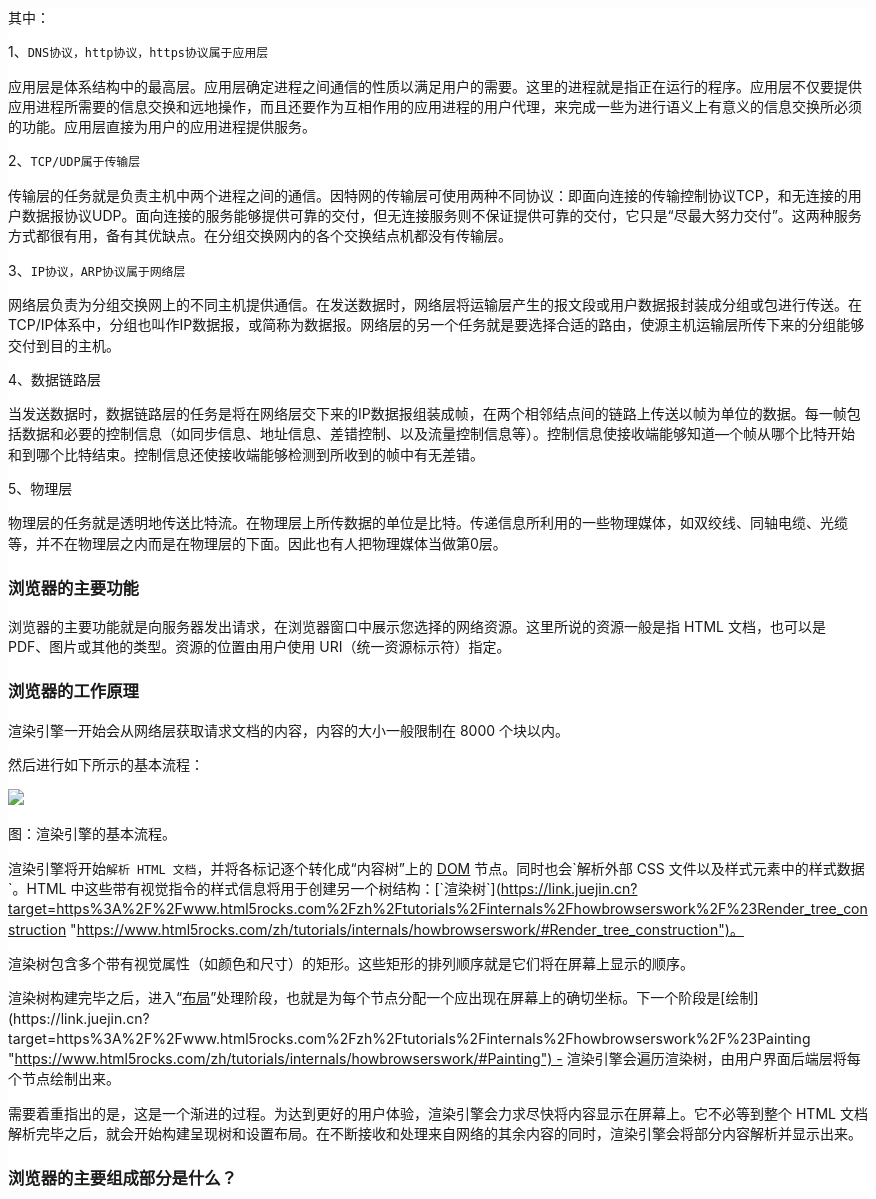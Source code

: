 其中：

1、`DNS协议，http协议，https协议属于应用层`

应用层是体系结构中的最高层。应用层确定进程之间通信的性质以满足用户的需要。这里的进程就是指正在运行的程序。应用层不仅要提供应用进程所需要的信息交换和远地操作，而且还要作为互相作用的应用进程的用户代理，来完成一些为进行语义上有意义的信息交换所必须的功能。应用层直接为用户的应用进程提供服务。

2、`TCP/UDP属于传输层`

传输层的任务就是负责主机中两个进程之间的通信。因特网的传输层可使用两种不同协议：即面向连接的传输控制协议TCP，和无连接的用户数据报协议UDP。面向连接的服务能够提供可靠的交付，但无连接服务则不保证提供可靠的交付，它只是“尽最大努力交付”。这两种服务方式都很有用，备有其优缺点。在分组交换网内的各个交换结点机都没有传输层。

3、`IP协议，ARP协议属于网络层`

网络层负责为分组交换网上的不同主机提供通信。在发送数据时，网络层将运输层产生的报文段或用户数据报封装成分组或包进行传送。在TCP/IP体系中，分组也叫作IP数据报，或简称为数据报。网络层的另一个任务就是要选择合适的路由，使源主机运输层所传下来的分组能够交付到目的主机。

4、数据链路层

当发送数据时，数据链路层的任务是将在网络层交下来的IP数据报组装成帧，在两个相邻结点间的链路上传送以帧为单位的数据。每一帧包括数据和必要的控制信息（如同步信息、地址信息、差错控制、以及流量控制信息等）。控制信息使接收端能够知道—个帧从哪个比特开始和到哪个比特结束。控制信息还使接收端能够检测到所收到的帧中有无差错。

5、物理层

物理层的任务就是透明地传送比特流。在物理层上所传数据的单位是比特。传递信息所利用的一些物理媒体，如双绞线、同轴电缆、光缆等，并不在物理层之内而是在物理层的下面。因此也有人把物理媒体当做第0层。

### 浏览器的主要功能

浏览器的主要功能就是向服务器发出请求，在浏览器窗口中展示您选择的网络资源。这里所说的资源一般是指 HTML 文档，也可以是 PDF、图片或其他的类型。资源的位置由用户使用 URI（统一资源标示符）指定。

### 浏览器的工作原理
渲染引擎一开始会从网络层获取请求文档的内容，内容的大小一般限制在 8000 个块以内。

然后进行如下所示的基本流程：

![](https://p3-juejin.byteimg.com/tos-cn-i-k3u1fbpfcp/9ef6cb226b374e89914a2315e4ca9ba9~tplv-k3u1fbpfcp-zoom-1.image)

图：渲染引擎的基本流程。

渲染引擎将开始`解析 HTML 文档`，并将各标记逐个转化成“内容树”上的 [DOM](https://link.juejin.cn?target=https%3A%2F%2Fwww.html5rocks.com%2Fzh%2Ftutorials%2Finternals%2Fhowbrowserswork%2F%23DOM "https://www.html5rocks.com/zh/tutorials/internals/howbrowserswork/#DOM") 节点。同时也会`解析外部 CSS 文件以及样式元素中的样式数据`。HTML 中这些带有视觉指令的样式信息将用于创建另一个树结构：[`渲染树`](https://link.juejin.cn?target=https%3A%2F%2Fwww.html5rocks.com%2Fzh%2Ftutorials%2Finternals%2Fhowbrowserswork%2F%23Render_tree_construction "https://www.html5rocks.com/zh/tutorials/internals/howbrowserswork/#Render_tree_construction")。

渲染树包含多个带有视觉属性（如颜色和尺寸）的矩形。这些矩形的排列顺序就是它们将在屏幕上显示的顺序。

渲染树构建完毕之后，进入“[布局](https://link.juejin.cn?target=https%3A%2F%2Fwww.html5rocks.com%2Fzh%2Ftutorials%2Finternals%2Fhowbrowserswork%2F%23layout "https://www.html5rocks.com/zh/tutorials/internals/howbrowserswork/#layout")”处理阶段，也就是为每个节点分配一个应出现在屏幕上的确切坐标。下一个阶段是[绘制](https://link.juejin.cn?target=https%3A%2F%2Fwww.html5rocks.com%2Fzh%2Ftutorials%2Finternals%2Fhowbrowserswork%2F%23Painting "https://www.html5rocks.com/zh/tutorials/internals/howbrowserswork/#Painting") - 渲染引擎会遍历渲染树，由用户界面后端层将每个节点绘制出来。

需要着重指出的是，这是一个渐进的过程。为达到更好的用户体验，渲染引擎会力求尽快将内容显示在屏幕上。它不必等到整个 HTML 文档解析完毕之后，就会开始构建呈现树和设置布局。在不断接收和处理来自网络的其余内容的同时，渲染引擎会将部分内容解析并显示出来。

### 浏览器的主要组成部分是什么？

